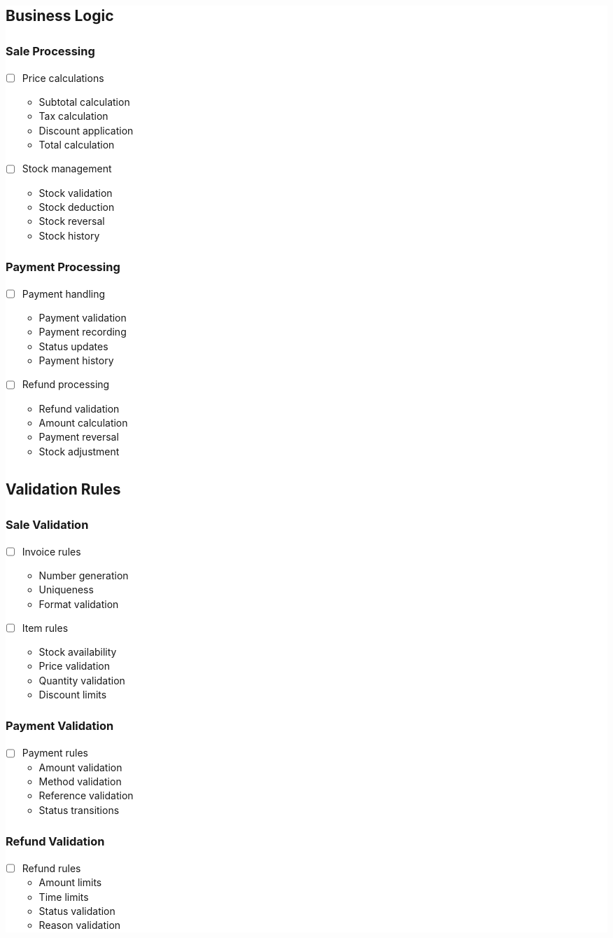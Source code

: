 ## Business Logic

### Sale Processing
- [ ] Price calculations
  - Subtotal calculation
  - Tax calculation
  - Discount application
  - Total calculation

- [ ] Stock management
  - Stock validation
  - Stock deduction
  - Stock reversal
  - Stock history

### Payment Processing
- [ ] Payment handling
  - Payment validation
  - Payment recording
  - Status updates
  - Payment history

- [ ] Refund processing
  - Refund validation
  - Amount calculation
  - Payment reversal
  - Stock adjustment

## Validation Rules

### Sale Validation
- [ ] Invoice rules
  - Number generation
  - Uniqueness
  - Format validation

- [ ] Item rules
  - Stock availability
  - Price validation
  - Quantity validation
  - Discount limits

### Payment Validation
- [ ] Payment rules
  - Amount validation
  - Method validation
  - Reference validation
  - Status transitions

### Refund Validation
- [ ] Refund rules
  - Amount limits
  - Time limits
  - Status validation
  - Reason validation
